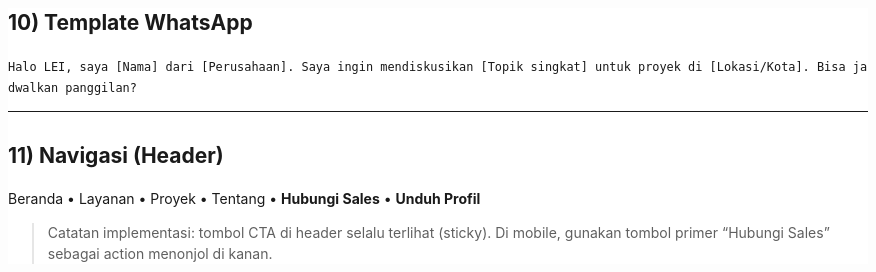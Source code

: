 
## 10) Template WhatsApp
`Halo LEI, saya [Nama] dari [Perusahaan]. Saya ingin mendiskusikan [Topik singkat] untuk proyek di [Lokasi/Kota]. Bisa jadwalkan panggilan?`

---

## 11) Navigasi (Header)
Beranda • Layanan • Proyek • Tentang • **Hubungi Sales** • **Unduh Profil**

> Catatan implementasi: tombol CTA di header selalu terlihat (sticky). Di mobile, gunakan tombol primer “Hubungi Sales” sebagai action menonjol di kanan.

